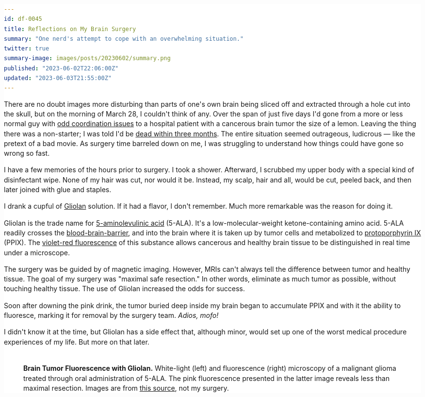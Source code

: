 ```yaml
---
id: df-0045
title: Reflections on My Brain Surgery
summary: "One nerd's attempt to cope with an overwhelming situation."
twitter: true
summary-image: images/posts/20230602/summary.png
published: "2023-06-02T22:06:00Z"
updated: "2023-06-03T21:55:00Z"
---
```


There are no doubt images more disturbing than parts of one's own brain being sliced off and extracted through a hole cut into the skull, but on the morning of March 28, I couldn't think of any. Over the span of just five days I'd gone from a more or less normal guy with [odd coordination issues](/articles/2023/05/18/everyone-has-a-plan/) to a hospital patient with a cancerous brain tumor the size of a lemon. Leaving the thing there was a non-starter; I was told I'd be [dead within three months](/articles/2023/05/29/youll-be-dead-in-three-months-without-brain-surgery/). The entire situation seemed outrageous, ludicrous &mdash; like the pretext of a bad movie. As surgery time barreled down on me, I was struggling to understand how things could have gone so wrong so fast.

I have a few memories of the hours prior to surgery. I took a shower. Afterward, I scrubbed my upper body with a special kind of disinfectant wipe. None of my hair was cut, nor would it be. Instead, my scalp, hair and all, would be cut, peeled back,  and then later joined with glue and staples.

I drank a cupful of [Gliolan](https://www.ema.europa.eu/en/documents/product-information/gliolan-epar-product-information_en.pdf) solution. If it had a flavor, I don't remember. Much more remarkable was the reason for doing it.

Gliolan is the trade name for [5-aminolevulinic acid](https://en.wikipedia.org/wiki/Aminolevulinic_acid) (5-ALA). It's a low-molecular-weight ketone-containing amino acid. 5-ALA readily crosses the [blood-brain-barrier](https://en.wikipedia.org/wiki/Blood–brain_barrier), and into the brain where it is taken up by tumor cells and metabolized to [protoporphyrin IX](https://en.wikipedia.org/wiki/Protoporphyrin_IX) (PPIX). The [violet-red fluorescence](https://www.ncbi.nlm.nih.gov/pmc/articles/PMC4615466/) of this substance allows cancerous and healthy brain tissue to be distinguished in real time under a microscope.

The surgery was be guided by of magnetic imaging. However, MRIs can't always tell the difference between tumor and healthy tissue. The goal of my surgery was "maximal safe resection." In other words, eliminate as much tumor as possible, without touching healthy tissue. The use of Gliolan increased the odds for success.

Soon after downing the pink drink, the tumor buried deep inside my brain began to accumulate PPIX and with it the ability to fluoresce, marking it for removal by the surgery team. *Adios, mofo!*

I didn't know it at the time, but Gliolan has a side effect that, although minor, would set up one of the worst medical procedure experiences of my life. But more on that later.

<figure>
  <img alt="" src="/images/posts/20230602/gliolan.jpeg">
  <figcaption>
    <strong>Brain Tumor Fluorescence with Gliolan.</strong> White-light (left) and fluorescence (right) microscopy of a malignant glioma treated through oral administration of 5-ALA. The pink fluorescence presented in the latter image reveals less than maximal resection. Images are from <a href="https://doi.org/10.1227%2FNEU.0000000000000929">this source</a>, not my surgery.
  </figcaption>
</figure>
